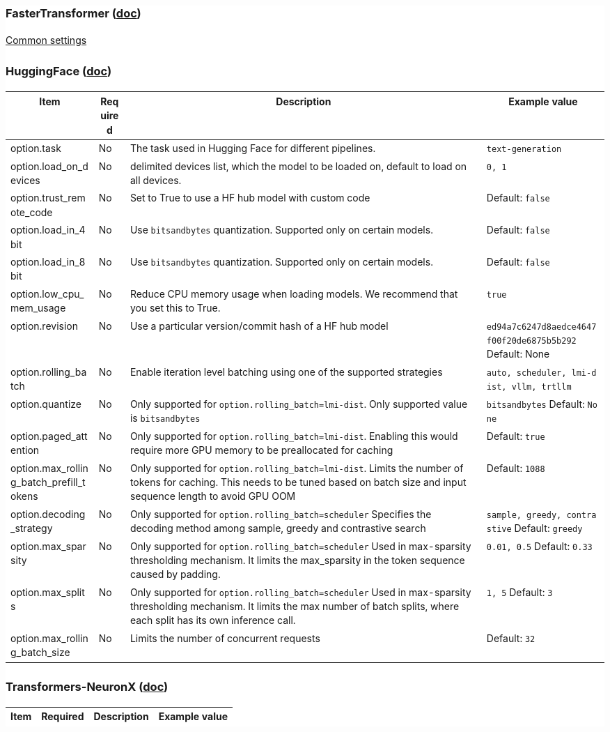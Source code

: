### FasterTransformer ([doc](https://docs.aws.amazon.com/sagemaker/latest/dg/large-model-inference-configuration.html))

[Common settings](#common-doc)

### HuggingFace ([doc](https://docs.aws.amazon.com/sagemaker/latest/dg/large-model-inference-configuration.html))

| Item                                    | Required | Description                                                                                                                                                                             | Example value                                            |
|-----------------------------------------|----------|-----------------------------------------------------------------------------------------------------------------------------------------------------------------------------------------|----------------------------------------------------------|
| option.task                             | No       | The task used in Hugging Face for different pipelines.                                                                                                                                  | `text-generation`                                        |
| option.load_on_devices                  | No       | delimited devices list, which the model to be loaded on, default to load on all devices.                                                                                                | `0, 1`                                                   |
| option.trust_remote_code                | No       | Set to True to use a HF hub model with custom code                                                                                                                                      | Default: `false`                                         |
| option.load_in_4bit                     | No       | Use `bitsandbytes` quantization. Supported only on certain models.                                                                                                                      | Default: `false`                                         |
| option.load_in_8bit                     | No       | Use `bitsandbytes` quantization. Supported only on certain models.                                                                                                                      | Default: `false`                                         |
| option.low_cpu_mem_usage                | No       | Reduce CPU memory usage when loading models. We recommend that you set this to True.                                                                                                    | `true`                                                   |
| option.revision                         | No       | Use a particular version/commit hash of a HF hub model                                                                                                                                  | `ed94a7c6247d8aedce4647f00f20de6875b5b292` Default: None |
| option.rolling_batch                    | No       | Enable iteration level batching using one of the supported strategies                                                                                                                   | `auto, scheduler, lmi-dist, vllm, trtllm`                |
| option.quantize                         | No       | Only supported for `option.rolling_batch=lmi-dist`. Only supported value is `bitsandbytes`                                                                                              | `bitsandbytes` Default: `None`                           |
| option.paged_attention                  | No       | Only supported for `option.rolling_batch=lmi-dist`. Enabling this would require more GPU memory to be preallocated for caching                                                          | Default: `true`                                          |
| option.max_rolling_batch_prefill_tokens | No       | Only supported for `option.rolling_batch=lmi-dist`. Limits the number of tokens for caching. This needs to be tuned based on batch size and input sequence length to avoid GPU OOM      | Default: `1088`                                          |
| option.decoding_strategy                | No       | Only supported for `option.rolling_batch=scheduler` Specifies the decoding method among sample, greedy and contrastive search                                                           | `sample, greedy, contrastive` Default: `greedy`          |
| option.max_sparsity                     | No       | Only supported for `option.rolling_batch=scheduler` Used in max-sparsity thresholding mechanism. It limits the max_sparsity in the token sequence caused by padding.                    | `0.01, 0.5` Default: `0.33`                              |
| option.max_splits                       | No       | Only supported for `option.rolling_batch=scheduler` Used in max-sparsity thresholding mechanism. It limits the max number of batch splits, where each split has its own inference call. | `1, 5` Default: `3`                                      |
| option.max_rolling_batch_size           | No       | Limits the number of concurrent requests                                                                                                                                                | Default: `32`                                            |

### Transformers-NeuronX ([doc](https://docs.aws.amazon.com/sagemaker/latest/dg/large-model-inference-configuration.html))

| Item               | Required | Description                                                                                                                            | Example value   |
|--------------------|----------|----------------------------------------------------------------------------------------------------------------------------------------|-----------------|